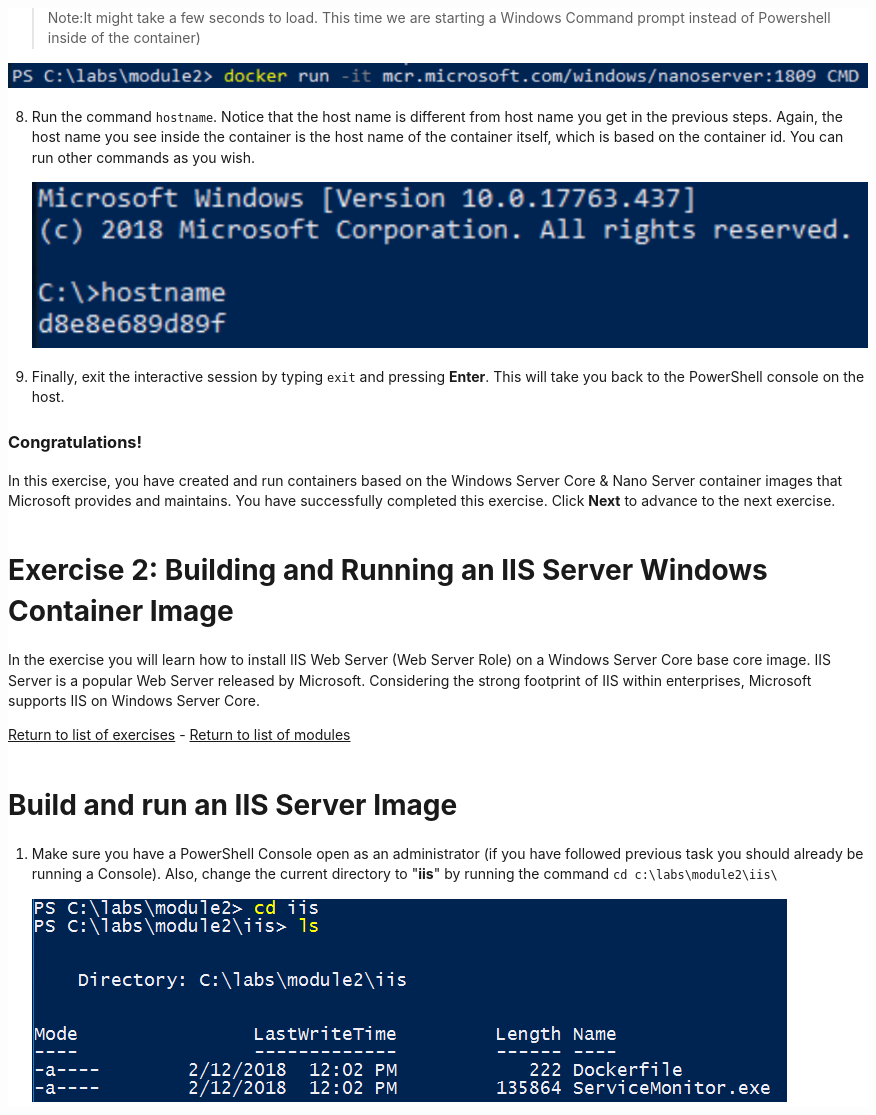    > Note:It might take a few seconds to load. This time we are starting a Windows Command prompt instead of Powershell inside of the container)  
   
   ![](content/image10.png)  

8. Run the command `hostname`. Notice that the host name is different from host name you get in the previous steps. Again, the host name you see inside the container is the host name of the container itself, which is based on the container id. You can run other commands as you wish.  
   
   ![](content/image11.png)

9. Finally, exit the interactive session by typing `exit` and pressing **Enter**. This will take you back to the PowerShell console on the host.  

### Congratulations!

In this exercise, you have created and run containers based on the Windows Server Core & Nano Server container images that Microsoft provides and maintains. You have successfully completed this exercise. Click **Next** to advance to the next exercise.

# Exercise 2: Building and Running an IIS Server Windows Container Image

In the exercise you will learn how to install IIS Web Server (Web Server Role) on a Windows Server Core base core image. IIS Server is a popular Web Server released by Microsoft. Considering the strong footprint of IIS within enterprises, Microsoft supports IIS on Windows Server Core.

[Return to list of exercises](#module-2-table-of-contents) - [Return to list of modules](#modules)  

# Build and run an IIS Server Image

1. Make sure you have a PowerShell Console open as an administrator (if you have followed previous task you should already be running a Console). Also, change the current directory to "**iis**" by running the command `cd c:\labs\module2\iis\ `
   
    ![](content/image12.png)
